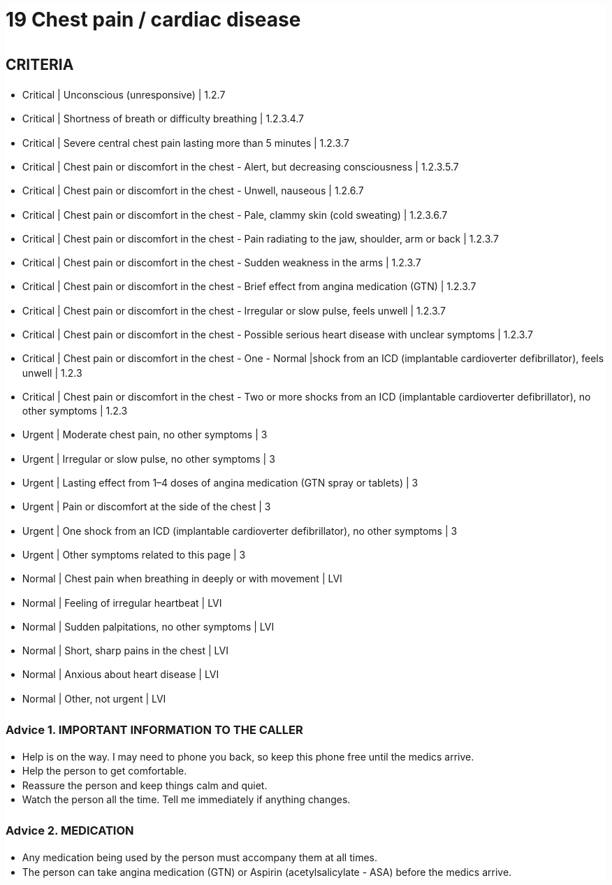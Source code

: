 # 19 Chest pain / cardiac disease

## CRITERIA

- Critical | Unconscious (unresponsive) | 1.2.7
- Critical | Shortness of breath or difficulty breathing | 1.2.3.4.7
- Critical | Severe central chest pain lasting more than 5 minutes | 1.2.3.7
- Critical | Chest pain or discomfort in the chest - Alert, but decreasing consciousness | 1.2.3.5.7
- Critical | Chest pain or discomfort in the chest - Unwell, nauseous | 1.2.6.7
- Critical | Chest pain or discomfort in the chest - Pale, clammy skin (cold sweating) | 1.2.3.6.7
- Critical | Chest pain or discomfort in the chest - Pain radiating to the jaw, shoulder, arm or back | 1.2.3.7
- Critical | Chest pain or discomfort in the chest - Sudden weakness in the arms | 1.2.3.7
- Critical | Chest pain or discomfort in the chest - Brief effect from angina medication (GTN) | 1.2.3.7
- Critical | Chest pain or discomfort in the chest - Irregular or slow pulse, feels unwell | 1.2.3.7
- Critical | Chest pain or discomfort in the chest - Possible serious heart disease with unclear symptoms | 1.2.3.7
- Critical | Chest pain or discomfort in the chest - One - Normal |shock from an ICD (implantable cardioverter defibrillator), feels unwell | 1.2.3
- Critical | Chest pain or discomfort in the chest - Two or more shocks from an ICD (implantable cardioverter defibrillator), no other symptoms | 1.2.3


- Urgent | Moderate chest pain, no other symptoms | 3
- Urgent | Irregular or slow pulse, no other symptoms | 3
- Urgent | Lasting effect from 1–4 doses of angina medication (GTN spray or tablets) | 3
- Urgent | Pain or discomfort at the side of the chest | 3
- Urgent | One shock from an ICD (implantable cardioverter defibrillator), no other symptoms | 3
- Urgent | Other symptoms related to this page | 3

- Normal | Chest pain when breathing in deeply or with movement | LVI
- Normal | Feeling of irregular heartbeat | LVI
- Normal | Sudden palpitations, no other symptoms | LVI
- Normal | Short, sharp pains in the chest | LVI
- Normal | Anxious about heart disease | LVI
- Normal | Other, not urgent | LVI

### Advice 1. IMPORTANT INFORMATION TO THE CALLER
- Help is on the way. I may need to phone you back, so keep this phone free until the medics arrive.
- Help the person to get comfortable.
- Reassure the person and keep things calm and quiet.
- Watch the person all the time. Tell me immediately if anything changes.

### Advice 2. MEDICATION
- Any medication being used by the person must accompany them at all times.
- The person can take angina medication (GTN) or Aspirin (acetylsalicylate - ASA) before the medics arrive.
